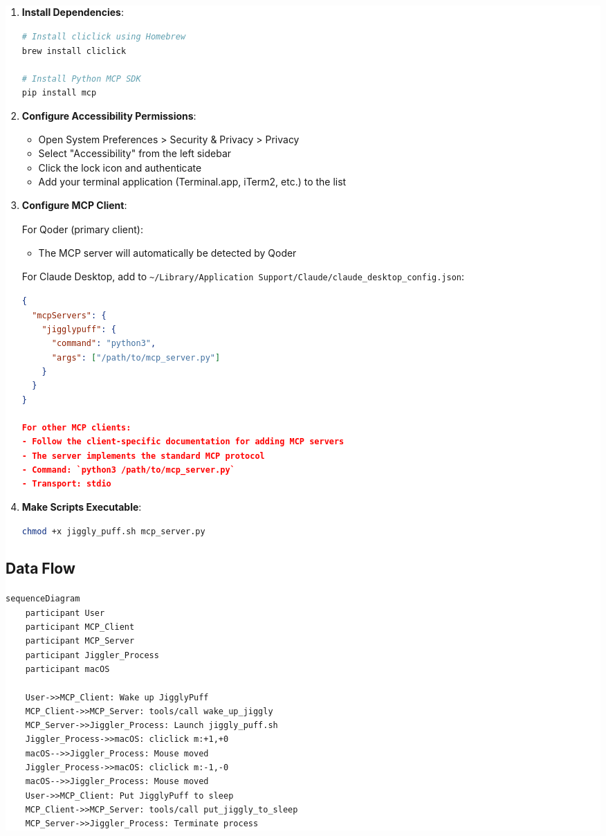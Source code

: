 1. **Install Dependencies**:
   ```bash
   # Install cliclick using Homebrew
   brew install cliclick
   
   # Install Python MCP SDK
   pip install mcp
   ```

2. **Configure Accessibility Permissions**:
   - Open System Preferences > Security & Privacy > Privacy
   - Select "Accessibility" from the left sidebar
   - Click the lock icon and authenticate
   - Add your terminal application (Terminal.app, iTerm2, etc.) to the list

3. **Configure MCP Client**:
   
   For Qoder (primary client):
   - The MCP server will automatically be detected by Qoder
   
   For Claude Desktop, add to `~/Library/Application Support/Claude/claude_desktop_config.json`:
   ```json
   {
     "mcpServers": {
       "jigglypuff": {
         "command": "python3",
         "args": ["/path/to/mcp_server.py"]
       }
     }
   }
   
   For other MCP clients:
   - Follow the client-specific documentation for adding MCP servers
   - The server implements the standard MCP protocol
   - Command: `python3 /path/to/mcp_server.py`
   - Transport: stdio

4. **Make Scripts Executable**:
   ```bash
   chmod +x jiggly_puff.sh mcp_server.py
   ```

## Data Flow

```mermaid
sequenceDiagram
    participant User
    participant MCP_Client
    participant MCP_Server
    participant Jiggler_Process
    participant macOS

    User->>MCP_Client: Wake up JigglyPuff
    MCP_Client->>MCP_Server: tools/call wake_up_jiggly
    MCP_Server->>Jiggler_Process: Launch jiggly_puff.sh
    Jiggler_Process->>macOS: cliclick m:+1,+0
    macOS-->>Jiggler_Process: Mouse moved
    Jiggler_Process->>macOS: cliclick m:-1,-0
    macOS-->>Jiggler_Process: Mouse moved
    User->>MCP_Client: Put JigglyPuff to sleep
    MCP_Client->>MCP_Server: tools/call put_jiggly_to_sleep
    MCP_Server->>Jiggler_Process: Terminate process
```
